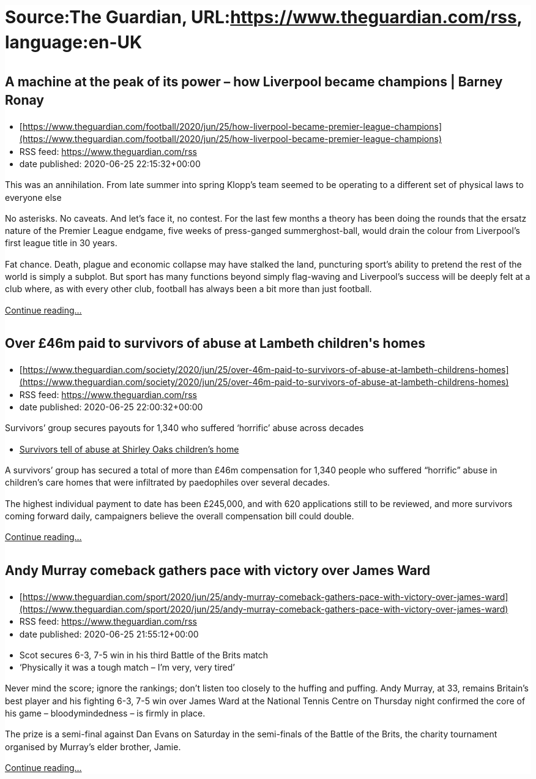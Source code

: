 # Source:The Guardian, URL:https://www.theguardian.com/rss, language:en-UK

## A machine at the peak of its power – how Liverpool became champions | Barney Ronay
 - [https://www.theguardian.com/football/2020/jun/25/how-liverpool-became-premier-league-champions](https://www.theguardian.com/football/2020/jun/25/how-liverpool-became-premier-league-champions)
 - RSS feed: https://www.theguardian.com/rss
 - date published: 2020-06-25 22:15:32+00:00

<p>This was an annihilation. From late summer into spring Klopp’s team seemed to be operating to a different set of physical laws to everyone else</p><p>No asterisks. No caveats. And let’s face it, no contest. For the last few months a theory has been doing the rounds that the ersatz nature of the Premier League endgame, five weeks of press-ganged summerghost-ball, would drain the colour from Liverpool’s first league title in 30 years.</p><p>Fat chance. Death, plague and economic collapse may have stalked the land, puncturing sport’s ability to pretend the rest of the world is simply a subplot. But sport has many functions beyond simply flag-waving and Liverpool’s success will be deeply felt at a club where, as with every other club, football has always been a bit more than just football.</p> <a href="https://www.theguardian.com/football/2020/jun/25/how-liverpool-became-premier-league-champions">Continue reading...</a>

## Over £46m paid to survivors of abuse at Lambeth children's homes
 - [https://www.theguardian.com/society/2020/jun/25/over-46m-paid-to-survivors-of-abuse-at-lambeth-childrens-homes](https://www.theguardian.com/society/2020/jun/25/over-46m-paid-to-survivors-of-abuse-at-lambeth-childrens-homes)
 - RSS feed: https://www.theguardian.com/rss
 - date published: 2020-06-25 22:00:32+00:00

<p>Survivors’ group secures payouts for 1,340 who suffered ‘horrific’ abuse across decades</p><ul><li><a href="https://www.theguardian.com/society/2020/jun/25/survivors-tell-of-abuse-shirley-oaks-childrens-home">Survivors tell of abuse at Shirley Oaks children’s home</a> </li></ul><p>A survivors’ group has secured a total of more than £46m compensation for 1,340 people who suffered “horrific” abuse in children’s care homes that were infiltrated by paedophiles over several decades.</p><p>The highest individual payment to date has been £245,000, and with 620 applications still to be reviewed, and more survivors coming forward daily, campaigners believe the overall compensation bill could double.</p> <a href="https://www.theguardian.com/society/2020/jun/25/over-46m-paid-to-survivors-of-abuse-at-lambeth-childrens-homes">Continue reading...</a>

## Andy Murray comeback gathers pace with victory over James Ward
 - [https://www.theguardian.com/sport/2020/jun/25/andy-murray-comeback-gathers-pace-with-victory-over-james-ward](https://www.theguardian.com/sport/2020/jun/25/andy-murray-comeback-gathers-pace-with-victory-over-james-ward)
 - RSS feed: https://www.theguardian.com/rss
 - date published: 2020-06-25 21:55:12+00:00

<ul><li>Scot secures 6-3, 7-5 win in his third Battle of the Brits match</li><li>‘Physically it was a tough match – I’m very, very tired’<br /></li></ul><p>Never mind the score; ignore the rankings; don’t listen too closely to the huffing and puffing. Andy Murray, at 33, remains Britain’s best player and his fighting 6-3, 7-5 win over James Ward at the National Tennis Centre on Thursday night confirmed the core of his game – bloodymindedness – is firmly in place.</p><p>The prize is a semi-final against Dan Evans on Saturday in the semi-finals of the Battle of the Brits, the charity tournament organised by Murray’s elder brother, Jamie.</p> <a href="https://www.theguardian.com/sport/2020/jun/25/andy-murray-comeback-gathers-pace-with-victory-over-james-ward">Continue reading...</a>
